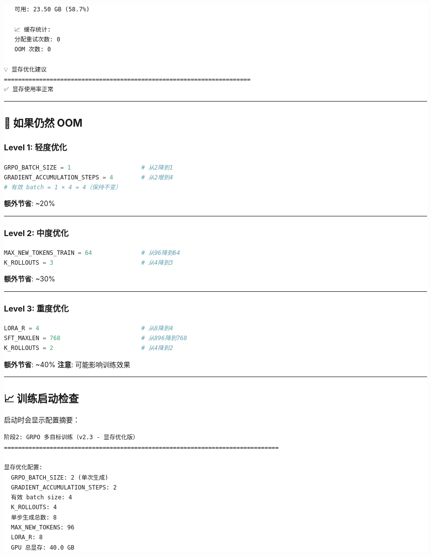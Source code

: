 ```
   可用: 23.50 GB (58.7%)

   📈 缓存统计:
   分配重试次数: 0
   OOM 次数: 0

💡 显存优化建议
======================================================================
✅ 显存使用率正常
```

---

## 🚨 如果仍然 OOM

### Level 1: 轻度优化
```python
GRPO_BATCH_SIZE = 1                    # 从2降到1
GRADIENT_ACCUMULATION_STEPS = 4        # 从2增到4
# 有效 batch = 1 × 4 = 4（保持不变）
```

**额外节省**: ~20%

---

### Level 2: 中度优化
```python
MAX_NEW_TOKENS_TRAIN = 64              # 从96降到64
K_ROLLOUTS = 3                         # 从4降到3
```

**额外节省**: ~30%

---

### Level 3: 重度优化
```python
LORA_R = 4                             # 从8降到4
SFT_MAXLEN = 768                       # 从896降到768
K_ROLLOUTS = 2                         # 从4降到2
```

**额外节省**: ~40%
**注意**: 可能影响训练效果

---

## 📈 训练启动检查

启动时会显示配置摘要：

```
阶段2: GRPO 多目标训练（v2.3 - 显存优化版）
==============================================================================

显存优化配置:
  GRPO_BATCH_SIZE: 2 (单次生成)
  GRADIENT_ACCUMULATION_STEPS: 2
  有效 batch size: 4
  K_ROLLOUTS: 4
  单步生成总数: 8
  MAX_NEW_TOKENS: 96
  LORA_R: 8
  GPU 总显存: 40.0 GB
```